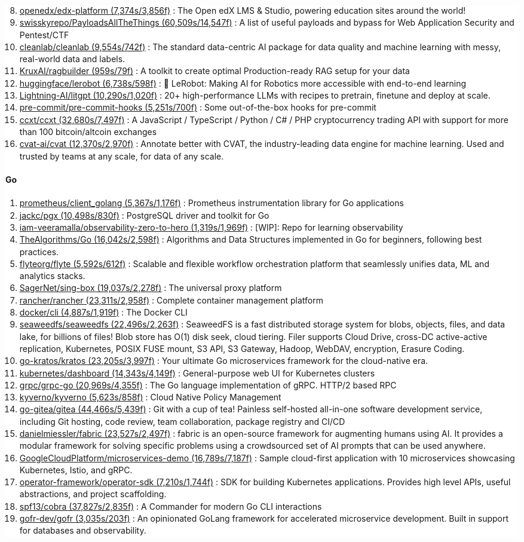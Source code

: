 8. [openedx/edx-platform (7,374s/3,856f)](https://github.com/openedx/edx-platform) : The Open edX LMS & Studio, powering education sites around the world!
9. [swisskyrepo/PayloadsAllTheThings (60,509s/14,547f)](https://github.com/swisskyrepo/PayloadsAllTheThings) : A list of useful payloads and bypass for Web Application Security and Pentest/CTF
10. [cleanlab/cleanlab (9,554s/742f)](https://github.com/cleanlab/cleanlab) : The standard data-centric AI package for data quality and machine learning with messy, real-world data and labels.
11. [KruxAI/ragbuilder (959s/79f)](https://github.com/KruxAI/ragbuilder) : A toolkit to create optimal Production-ready RAG setup for your data
12. [huggingface/lerobot (6,738s/598f)](https://github.com/huggingface/lerobot) : 🤗 LeRobot: Making AI for Robotics more accessible with end-to-end learning
13. [Lightning-AI/litgpt (10,290s/1,020f)](https://github.com/Lightning-AI/litgpt) : 20+ high-performance LLMs with recipes to pretrain, finetune and deploy at scale.
14. [pre-commit/pre-commit-hooks (5,251s/700f)](https://github.com/pre-commit/pre-commit-hooks) : Some out-of-the-box hooks for pre-commit
15. [ccxt/ccxt (32,680s/7,497f)](https://github.com/ccxt/ccxt) : A JavaScript / TypeScript / Python / C# / PHP cryptocurrency trading API with support for more than 100 bitcoin/altcoin exchanges
16. [cvat-ai/cvat (12,370s/2,970f)](https://github.com/cvat-ai/cvat) : Annotate better with CVAT, the industry-leading data engine for machine learning. Used and trusted by teams at any scale, for data of any scale.

#### Go
1. [prometheus/client_golang (5,367s/1,176f)](https://github.com/prometheus/client_golang) : Prometheus instrumentation library for Go applications
2. [jackc/pgx (10,498s/830f)](https://github.com/jackc/pgx) : PostgreSQL driver and toolkit for Go
3. [iam-veeramalla/observability-zero-to-hero (1,319s/1,969f)](https://github.com/iam-veeramalla/observability-zero-to-hero) : [WIP]: Repo for learning observability
4. [TheAlgorithms/Go (16,042s/2,598f)](https://github.com/TheAlgorithms/Go) : Algorithms and Data Structures implemented in Go for beginners, following best practices.
5. [flyteorg/flyte (5,592s/612f)](https://github.com/flyteorg/flyte) : Scalable and flexible workflow orchestration platform that seamlessly unifies data, ML and analytics stacks.
6. [SagerNet/sing-box (19,037s/2,278f)](https://github.com/SagerNet/sing-box) : The universal proxy platform
7. [rancher/rancher (23,311s/2,958f)](https://github.com/rancher/rancher) : Complete container management platform
8. [docker/cli (4,887s/1,919f)](https://github.com/docker/cli) : The Docker CLI
9. [seaweedfs/seaweedfs (22,496s/2,263f)](https://github.com/seaweedfs/seaweedfs) : SeaweedFS is a fast distributed storage system for blobs, objects, files, and data lake, for billions of files! Blob store has O(1) disk seek, cloud tiering. Filer supports Cloud Drive, cross-DC active-active replication, Kubernetes, POSIX FUSE mount, S3 API, S3 Gateway, Hadoop, WebDAV, encryption, Erasure Coding.
10. [go-kratos/kratos (23,205s/3,997f)](https://github.com/go-kratos/kratos) : Your ultimate Go microservices framework for the cloud-native era.
11. [kubernetes/dashboard (14,343s/4,149f)](https://github.com/kubernetes/dashboard) : General-purpose web UI for Kubernetes clusters
12. [grpc/grpc-go (20,969s/4,355f)](https://github.com/grpc/grpc-go) : The Go language implementation of gRPC. HTTP/2 based RPC
13. [kyverno/kyverno (5,623s/858f)](https://github.com/kyverno/kyverno) : Cloud Native Policy Management
14. [go-gitea/gitea (44,466s/5,439f)](https://github.com/go-gitea/gitea) : Git with a cup of tea! Painless self-hosted all-in-one software development service, including Git hosting, code review, team collaboration, package registry and CI/CD
15. [danielmiessler/fabric (23,527s/2,497f)](https://github.com/danielmiessler/fabric) : fabric is an open-source framework for augmenting humans using AI. It provides a modular framework for solving specific problems using a crowdsourced set of AI prompts that can be used anywhere.
16. [GoogleCloudPlatform/microservices-demo (16,789s/7,187f)](https://github.com/GoogleCloudPlatform/microservices-demo) : Sample cloud-first application with 10 microservices showcasing Kubernetes, Istio, and gRPC.
17. [operator-framework/operator-sdk (7,210s/1,744f)](https://github.com/operator-framework/operator-sdk) : SDK for building Kubernetes applications. Provides high level APIs, useful abstractions, and project scaffolding.
18. [spf13/cobra (37,827s/2,835f)](https://github.com/spf13/cobra) : A Commander for modern Go CLI interactions
19. [gofr-dev/gofr (3,035s/203f)](https://github.com/gofr-dev/gofr) : An opinionated GoLang framework for accelerated microservice development. Built in support for databases and observability.